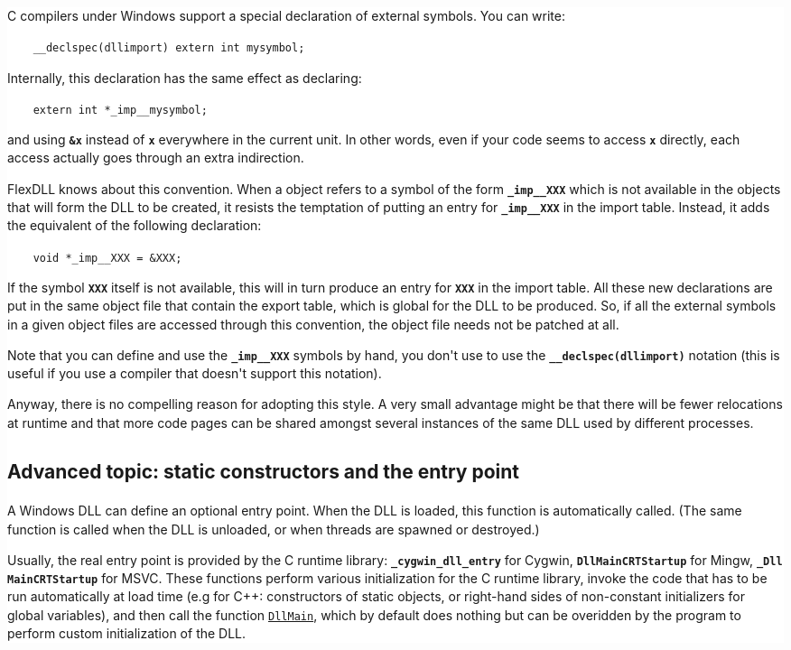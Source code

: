 C compilers under Windows support a special declaration of external
symbols. You can write:

````
    __declspec(dllimport) extern int mysymbol;
````

Internally, this declaration has the same effect as declaring:

````
    extern int *_imp__mysymbol;
````

and using **`&x`** instead of **`x`** everywhere in the current unit. In
other words, even if your code seems to access **`x`** directly, each
access actually goes through an extra indirection.

FlexDLL knows about this convention. When a object refers to a symbol of
the form **`_imp__XXX`** which is not available in the objects that will
form the DLL to be created, it resists the temptation of putting an
entry for **`_imp__XXX`** in the import table. Instead, it adds the
equivalent of the following declaration:

````
    void *_imp__XXX = &XXX;
````

If the symbol **`XXX`** itself is not available, this will in turn
produce an entry for **`XXX`** in the import table. All these new
declarations are put in the same object file that contain the export
table, which is global for the DLL to be produced. So, if all the
external symbols in a given object files are accessed through this
convention, the object file needs not be patched at all.

Note that you can define and use the **`_imp__XXX`** symbols by hand,
you don't use to use the **`__declspec(dllimport)`** notation (this is
useful if you use a compiler that doesn't support this notation).

Anyway, there is no compelling reason for adopting this style. A very
small advantage might be that there will be fewer relocations at runtime
and that more code pages can be shared amongst several instances of the
same DLL used by different processes.


Advanced topic: static constructors and the entry point
-------------------------------------------------------

A Windows DLL can define an optional entry point. When the DLL is
loaded, this function is automatically called. (The same function is
called when the DLL is unloaded, or when threads are spawned or
destroyed.)

Usually, the real entry point is provided by the C runtime library:
**`_cygwin_dll_entry`** for Cygwin, **`DllMainCRTStartup`** for Mingw,
**`_DllMainCRTStartup`** for MSVC. These functions perform various
initialization for the C runtime library, invoke the code that has to be
run automatically at load time (e.g for C++: constructors of static
objects, or right-hand sides of non-constant initializers for global
variables), and then call the function
[`DllMain`](http://msdn2.microsoft.com/en-us/library/ms682583.aspx),
which by default does nothing but can be overidden by the program to
perform custom initialization of the DLL.
